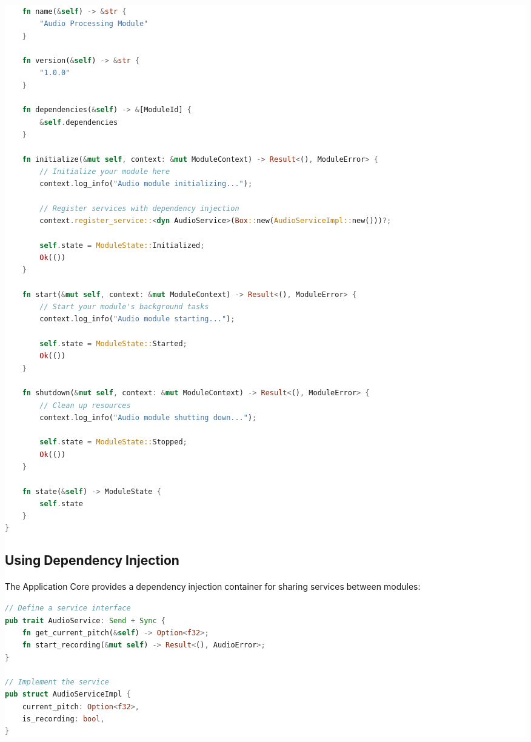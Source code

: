 ```rust
    fn name(&self) -> &str {
        "Audio Processing Module"
    }
    
    fn version(&self) -> &str {
        "1.0.0"
    }
    
    fn dependencies(&self) -> &[ModuleId] {
        &self.dependencies
    }
    
    fn initialize(&mut self, context: &mut ModuleContext) -> Result<(), ModuleError> {
        // Initialize your module here
        context.log_info("Audio module initializing...");
        
        // Register services with dependency injection
        context.register_service::<dyn AudioService>(Box::new(AudioServiceImpl::new()))?;
        
        self.state = ModuleState::Initialized;
        Ok(())
    }
    
    fn start(&mut self, context: &mut ModuleContext) -> Result<(), ModuleError> {
        // Start your module's background tasks
        context.log_info("Audio module starting...");
        
        self.state = ModuleState::Started;
        Ok(())
    }
    
    fn shutdown(&mut self, context: &mut ModuleContext) -> Result<(), ModuleError> {
        // Clean up resources
        context.log_info("Audio module shutting down...");
        
        self.state = ModuleState::Stopped;
        Ok(())
    }
    
    fn state(&self) -> ModuleState {
        self.state
    }
}
```

## Using Dependency Injection

The Application Core provides a dependency injection container for sharing services between modules:

```rust
// Define a service interface
pub trait AudioService: Send + Sync {
    fn get_current_pitch(&self) -> Option<f32>;
    fn start_recording(&mut self) -> Result<(), AudioError>;
}

// Implement the service
pub struct AudioServiceImpl {
    current_pitch: Option<f32>,
    is_recording: bool,
}

```